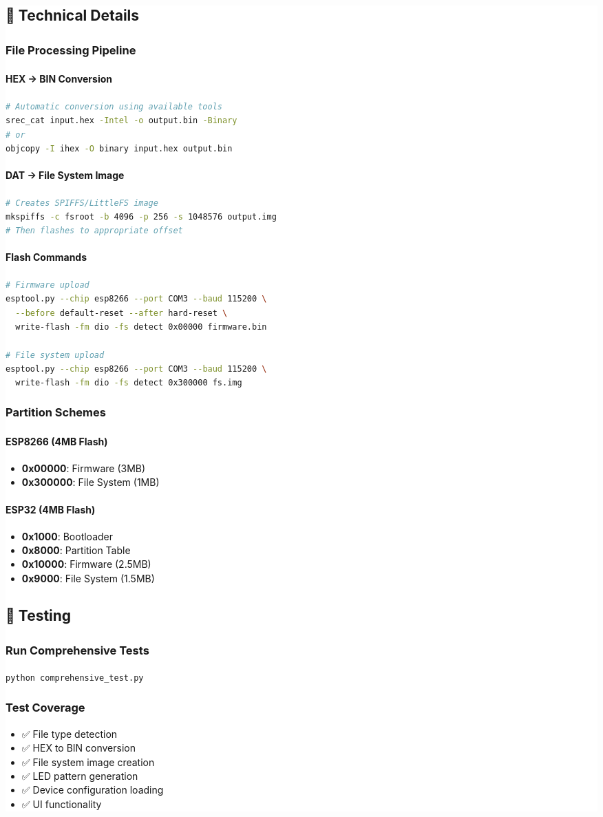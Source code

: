 ## 🔧 **Technical Details**

### **File Processing Pipeline**

#### **HEX → BIN Conversion**
```bash
# Automatic conversion using available tools
srec_cat input.hex -Intel -o output.bin -Binary
# or
objcopy -I ihex -O binary input.hex output.bin
```

#### **DAT → File System Image**
```bash
# Creates SPIFFS/LittleFS image
mkspiffs -c fsroot -b 4096 -p 256 -s 1048576 output.img
# Then flashes to appropriate offset
```

#### **Flash Commands**
```bash
# Firmware upload
esptool.py --chip esp8266 --port COM3 --baud 115200 \
  --before default-reset --after hard-reset \
  write-flash -fm dio -fs detect 0x00000 firmware.bin

# File system upload
esptool.py --chip esp8266 --port COM3 --baud 115200 \
  write-flash -fm dio -fs detect 0x300000 fs.img
```

### **Partition Schemes**

#### **ESP8266 (4MB Flash)**
- **0x00000**: Firmware (3MB)
- **0x300000**: File System (1MB)

#### **ESP32 (4MB Flash)**
- **0x1000**: Bootloader
- **0x8000**: Partition Table
- **0x10000**: Firmware (2.5MB)
- **0x9000**: File System (1.5MB)

## 🧪 **Testing**

### **Run Comprehensive Tests**
```bash
python comprehensive_test.py
```

### **Test Coverage**
- ✅ File type detection
- ✅ HEX to BIN conversion
- ✅ File system image creation
- ✅ LED pattern generation
- ✅ Device configuration loading
- ✅ UI functionality
